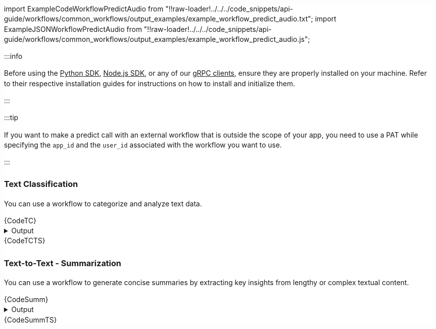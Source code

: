 import ExampleCodeWorkflowPredictAudio from "!!raw-loader!../../../code_snippets/api-guide/workflows/common_workflows/output_examples/example_workflow_predict_audio.txt";
import ExampleJSONWorkflowPredictAudio from "!!raw-loader!../../../code_snippets/api-guide/workflows/common_workflows/output_examples/example_workflow_predict_audio.js";


:::info

Before using the [Python SDK](https://docs.clarifai.com/additional-resources/api-overview/python-sdk), [Node.js SDK](https://docs.clarifai.com/additional-resources/api-overview/nodejs-sdk), or any of our [gRPC clients](https://docs.clarifai.com/additional-resources/api-overview/grpc-clients), ensure they are properly installed on your machine. Refer to their respective installation guides for instructions on how to install and initialize them.

:::

:::tip

If you want to make a predict call with an external workflow that is outside the scope of your app, you need to use a PAT while specifying the `app_id` and the `user_id` associated with the workflow you want to use. 

:::

### Text Classification

You can use a workflow to categorize and analyze text data.

<Tabs groupId="code">
<TabItem value="python" label="Python SDK">
    <CodeBlock className="language-python">{CodeTC}</CodeBlock>
    <details>
  <summary>Output</summary>
    <CodeBlock className="language-text">{CodeOutputTC}</CodeBlock>
</details>
</TabItem>
<TabItem value="typescript" label="Node.js SDK">
    <CodeBlock className="language-typescript">{CodeTCTS}</CodeBlock>
</TabItem>
</Tabs>



### Text-to-Text - Summarization

You can use a workflow to generate concise summaries by extracting key insights from lengthy or complex textual content.

<Tabs groupId="code">
<TabItem value="python" label="Python SDK">
    <CodeBlock className="language-python">{CodeSumm}</CodeBlock>
    <details>
  <summary>Output</summary>
    <CodeBlock className="language-text">{CodeOutputSumm}</CodeBlock>
</details>
</TabItem>
<TabItem value="typescript" label="Node.js SDK">
    <CodeBlock className="language-typescript">{CodeSummTS}</CodeBlock>
</TabItem>
</Tabs>

